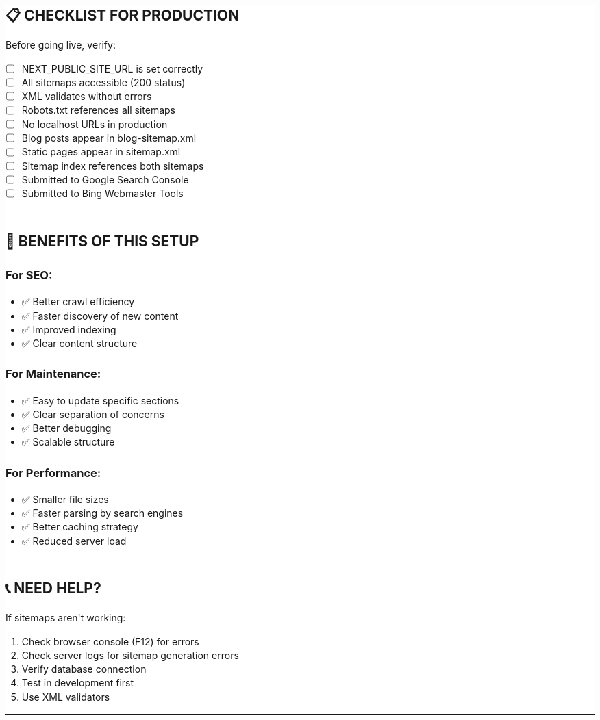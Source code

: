 
## 📋 CHECKLIST FOR PRODUCTION

Before going live, verify:

- [ ] NEXT_PUBLIC_SITE_URL is set correctly
- [ ] All sitemaps accessible (200 status)
- [ ] XML validates without errors
- [ ] Robots.txt references all sitemaps
- [ ] No localhost URLs in production
- [ ] Blog posts appear in blog-sitemap.xml
- [ ] Static pages appear in sitemap.xml
- [ ] Sitemap index references both sitemaps
- [ ] Submitted to Google Search Console
- [ ] Submitted to Bing Webmaster Tools

---

## 🎉 BENEFITS OF THIS SETUP

### For SEO:
- ✅ Better crawl efficiency
- ✅ Faster discovery of new content
- ✅ Improved indexing
- ✅ Clear content structure

### For Maintenance:
- ✅ Easy to update specific sections
- ✅ Clear separation of concerns
- ✅ Better debugging
- ✅ Scalable structure

### For Performance:
- ✅ Smaller file sizes
- ✅ Faster parsing by search engines
- ✅ Better caching strategy
- ✅ Reduced server load

---

## 📞 NEED HELP?

If sitemaps aren't working:

1. Check browser console (F12) for errors
2. Check server logs for sitemap generation errors
3. Verify database connection
4. Test in development first
5. Use XML validators

---
